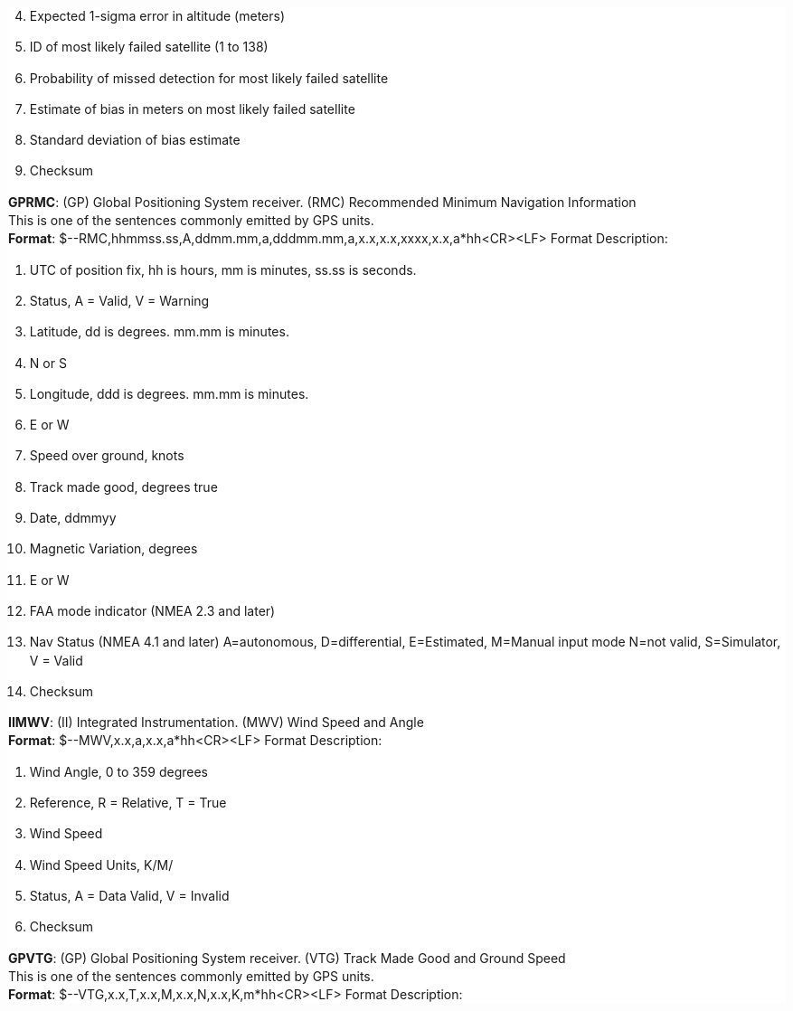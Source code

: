 4.  Expected 1-sigma error in altitude (meters)

5.  ID of most likely failed satellite (1 to 138)

6.  Probability of missed detection for most likely failed satellite

7.  Estimate of bias in meters on most likely failed satellite

8.  Standard deviation of bias estimate

9.  Checksum

**GPRMC**: (GP) Global Positioning System receiver. (RMC) Recommended
Minimum Navigation Information\
This is one of the sentences commonly emitted by GPS units.\
**Format**:
\$--RMC,hhmmss.ss,A,ddmm.mm,a,dddmm.mm,a,x.x,x.x,xxxx,x.x,a\*hh$<$CR$>$$<$LF$>$
Format Description:

1.  UTC of position fix, hh is hours, mm is minutes, ss.ss is seconds.

2.  Status, A = Valid, V = Warning

3.  Latitude, dd is degrees. mm.mm is minutes.

4.  N or S

5.  Longitude, ddd is degrees. mm.mm is minutes.

6.  E or W

7.  Speed over ground, knots

8.  Track made good, degrees true

9.  Date, ddmmyy

10. Magnetic Variation, degrees

11. E or W

12. FAA mode indicator (NMEA 2.3 and later)

13. Nav Status (NMEA 4.1 and later) A=autonomous, D=differential,
    E=Estimated, M=Manual input mode N=not valid, S=Simulator, V = Valid

14. Checksum

**IIMWV**: (II) Integrated Instrumentation. (MWV) Wind Speed and Angle\
**Format**: \$--MWV,x.x,a,x.x,a\*hh$<$CR$>$$<$LF$>$ Format Description:

1.  Wind Angle, 0 to 359 degrees

2.  Reference, R = Relative, T = True

3.  Wind Speed

4.  Wind Speed Units, K/M/

5.  Status, A = Data Valid, V = Invalid

6.  Checksum

**GPVTG**: (GP) Global Positioning System receiver. (VTG) Track Made
Good and Ground Speed\
This is one of the sentences commonly emitted by GPS units.\
**Format**: \$--VTG,x.x,T,x.x,M,x.x,N,x.x,K,m\*hh$<$CR$>$$<$LF$>$ Format
Description:

